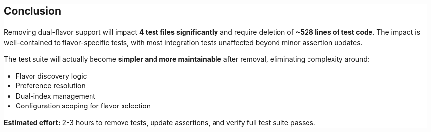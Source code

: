 ## Conclusion

Removing dual-flavor support will impact **4 test files significantly** and require deletion of **~528 lines of test code**. The impact is well-contained to flavor-specific tests, with most integration tests unaffected beyond minor assertion updates.

The test suite will actually become **simpler and more maintainable** after removal, eliminating complexity around:
- Flavor discovery logic
- Preference resolution
- Dual-index management
- Configuration scoping for flavor selection

**Estimated effort:** 2-3 hours to remove tests, update assertions, and verify full test suite passes.